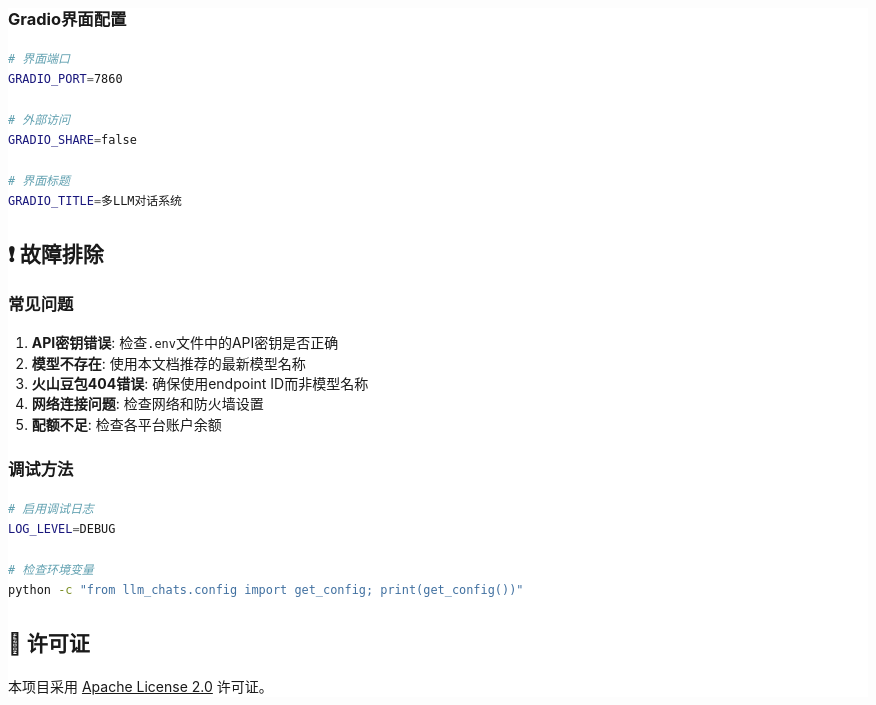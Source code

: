 ### Gradio界面配置

```bash
# 界面端口
GRADIO_PORT=7860

# 外部访问
GRADIO_SHARE=false

# 界面标题
GRADIO_TITLE=多LLM对话系统
```

## ❗ 故障排除

### 常见问题

1. **API密钥错误**: 检查`.env`文件中的API密钥是否正确
2. **模型不存在**: 使用本文档推荐的最新模型名称
3. **火山豆包404错误**: 确保使用endpoint ID而非模型名称
4. **网络连接问题**: 检查网络和防火墙设置
5. **配额不足**: 检查各平台账户余额

### 调试方法

```bash
# 启用调试日志
LOG_LEVEL=DEBUG

# 检查环境变量
python -c "from llm_chats.config import get_config; print(get_config())"
```

## 📄 许可证

本项目采用 [Apache License 2.0](LICENSE) 许可证。
